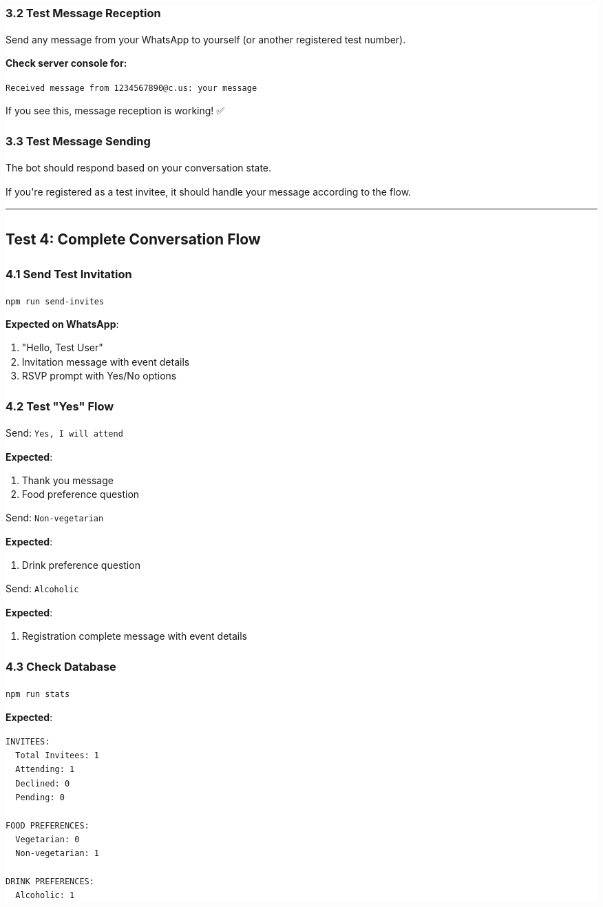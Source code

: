 ### 3.2 Test Message Reception

Send any message from your WhatsApp to yourself (or another registered test number).

**Check server console for:**
```
Received message from 1234567890@c.us: your message
```

If you see this, message reception is working! ✅

### 3.3 Test Message Sending

The bot should respond based on your conversation state.

If you're registered as a test invitee, it should handle your message according to the flow.

---

## Test 4: Complete Conversation Flow

### 4.1 Send Test Invitation

```powershell
npm run send-invites
```

**Expected on WhatsApp**:
1. "Hello, Test User"
2. Invitation message with event details
3. RSVP prompt with Yes/No options

### 4.2 Test "Yes" Flow

Send: `Yes, I will attend`

**Expected**:
1. Thank you message
2. Food preference question

Send: `Non-vegetarian`

**Expected**:
1. Drink preference question

Send: `Alcoholic`

**Expected**:
1. Registration complete message with event details

### 4.3 Check Database

```powershell
npm run stats
```

**Expected**:
```
INVITEES:
  Total Invitees: 1
  Attending: 1
  Declined: 0
  Pending: 0

FOOD PREFERENCES:
  Vegetarian: 0
  Non-vegetarian: 1

DRINK PREFERENCES:
  Alcoholic: 1
```